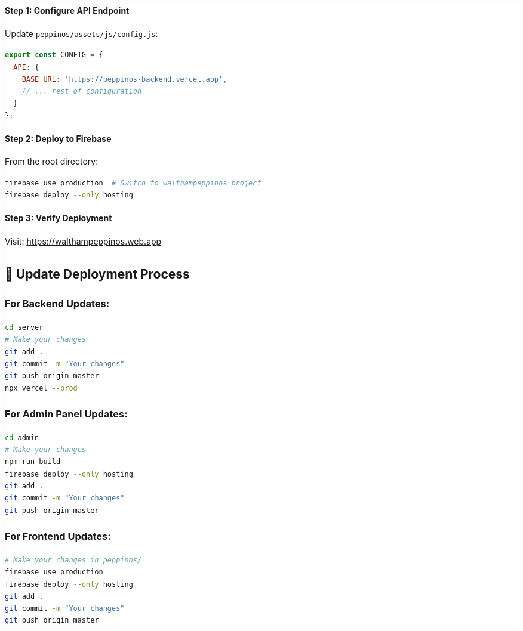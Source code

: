 #### Step 1: Configure API Endpoint
Update `peppinos/assets/js/config.js`:

```javascript
export const CONFIG = {
  API: {
    BASE_URL: 'https://peppinos-backend.vercel.app',
    // ... rest of configuration
  }
};
```

#### Step 2: Deploy to Firebase
From the root directory:
```bash
firebase use production  # Switch to walthampeppinos project
firebase deploy --only hosting
```

#### Step 3: Verify Deployment
Visit: https://walthampeppinos.web.app

## 🔄 Update Deployment Process

### For Backend Updates:
```bash
cd server
# Make your changes
git add .
git commit -m "Your changes"
git push origin master
npx vercel --prod
```

### For Admin Panel Updates:
```bash
cd admin
# Make your changes
npm run build
firebase deploy --only hosting
git add .
git commit -m "Your changes"
git push origin master
```

### For Frontend Updates:
```bash
# Make your changes in peppinos/
firebase use production
firebase deploy --only hosting
git add .
git commit -m "Your changes"
git push origin master
```
